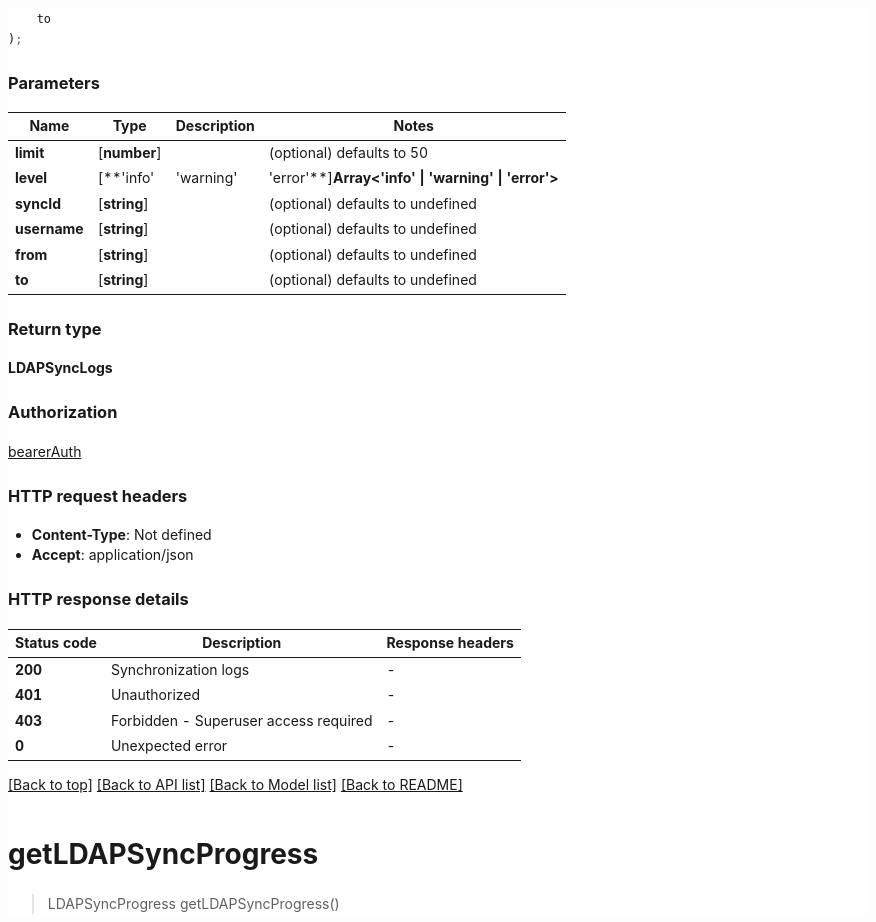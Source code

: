 ```typescript
    to
);
```

### Parameters

|Name | Type | Description  | Notes|
|------------- | ------------- | ------------- | -------------|
| **limit** | [**number**] |  | (optional) defaults to 50|
| **level** | [**&#39;info&#39; | &#39;warning&#39; | &#39;error&#39;**]**Array<&#39;info&#39; &#124; &#39;warning&#39; &#124; &#39;error&#39;>** |  | (optional) defaults to undefined|
| **syncId** | [**string**] |  | (optional) defaults to undefined|
| **username** | [**string**] |  | (optional) defaults to undefined|
| **from** | [**string**] |  | (optional) defaults to undefined|
| **to** | [**string**] |  | (optional) defaults to undefined|


### Return type

**LDAPSyncLogs**

### Authorization

[bearerAuth](../README.md#bearerAuth)

### HTTP request headers

 - **Content-Type**: Not defined
 - **Accept**: application/json


### HTTP response details
| Status code | Description | Response headers |
|-------------|-------------|------------------|
|**200** | Synchronization logs |  -  |
|**401** | Unauthorized |  -  |
|**403** | Forbidden - Superuser access required |  -  |
|**0** | Unexpected error |  -  |

[[Back to top]](#) [[Back to API list]](../README.md#documentation-for-api-endpoints) [[Back to Model list]](../README.md#documentation-for-models) [[Back to README]](../README.md)

# **getLDAPSyncProgress**
> LDAPSyncProgress getLDAPSyncProgress()

